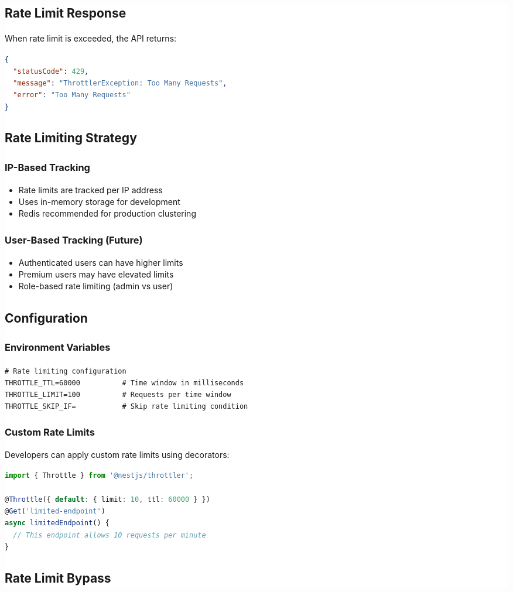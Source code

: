 ## Rate Limit Response

When rate limit is exceeded, the API returns:

```json
{
  "statusCode": 429,
  "message": "ThrottlerException: Too Many Requests",
  "error": "Too Many Requests"
}
```

## Rate Limiting Strategy

### IP-Based Tracking
- Rate limits are tracked per IP address
- Uses in-memory storage for development
- Redis recommended for production clustering

### User-Based Tracking (Future)
- Authenticated users can have higher limits
- Premium users may have elevated limits
- Role-based rate limiting (admin vs user)

## Configuration

### Environment Variables

```env
# Rate limiting configuration
THROTTLE_TTL=60000          # Time window in milliseconds
THROTTLE_LIMIT=100          # Requests per time window
THROTTLE_SKIP_IF=           # Skip rate limiting condition
```

### Custom Rate Limits

Developers can apply custom rate limits using decorators:

```typescript
import { Throttle } from '@nestjs/throttler';

@Throttle({ default: { limit: 10, ttl: 60000 } })
@Get('limited-endpoint')
async limitedEndpoint() {
  // This endpoint allows 10 requests per minute
}
```

## Rate Limit Bypass
